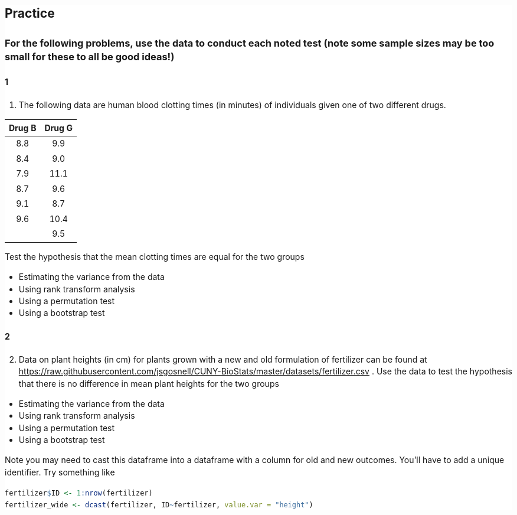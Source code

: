## Practice

### For the following problems, use the data to conduct each noted test (note some sample sizes may be too small for these to all be good ideas!)


#### 1

1. The following data are human blood clotting times (in minutes) of individuals
given one of two different drugs. 

|Drug B | Drug G
|:-: |:-:
|8.8 | 9.9
|8.4 | 9.0
|7.9 | 11.1
|8.7 | 9.6
|9.1 | 8.7
|9.6 | 10.4 
|    | 9.5

Test the hypothesis that the mean clotting times
are equal for the two groups

* Estimating the variance from the data 
* Using rank transform analysis 
* Using a permutation test 
* Using a bootstrap test 

#### 2

2. Data on plant heights (in cm) for plants grown with a new and old formulation 
of fertilizer can be found at
https://raw.githubusercontent.com/jsgosnell/CUNY-BioStats/master/datasets/fertilizer.csv . 
Use the data to test the hypothesis that there is no difference in mean plant
heights for the two groups 

* Estimating the variance from the data 
* Using rank transform analysis 
* Using a permutation test 
* Using a bootstrap test 

Note you may need to cast this dataframe into a dataframe with a column for 
old and new outcomes.  You’ll have to add a unique identifier. Try something like


```r
fertilizer$ID <- 1:nrow(fertilizer)
fertilizer_wide <- dcast(fertilizer, ID~fertilizer, value.var = "height")
```
